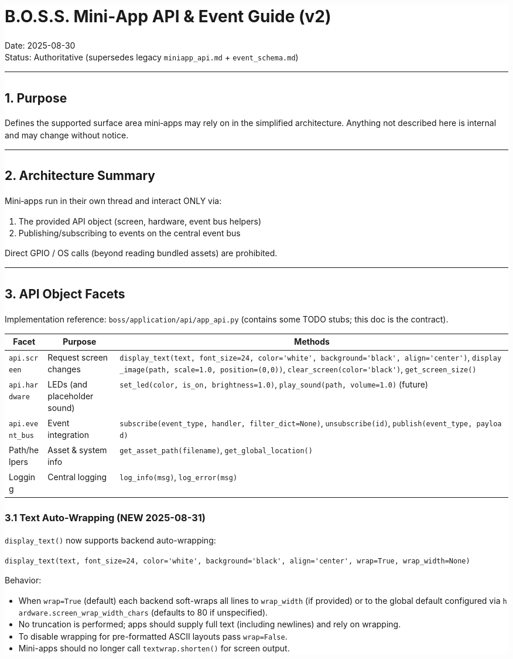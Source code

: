 # B.O.S.S. Mini‑App API & Event Guide (v2)

Date: 2025-08-30  
Status: Authoritative (supersedes legacy `miniapp_api.md` + `event_schema.md`)

---
## 1. Purpose
Defines the supported surface area mini‑apps may rely on in the simplified architecture. Anything not described here is internal and may change without notice.

---
## 2. Architecture Summary
Mini‑apps run in their own thread and interact ONLY via:
1. The provided API object (screen, hardware, event bus helpers)
2. Publishing/subscribing to events on the central event bus

Direct GPIO / OS calls (beyond reading bundled assets) are prohibited.

---
## 3. API Object Facets
Implementation reference: `boss/application/api/app_api.py` (contains some TODO stubs; this doc is the contract).

| Facet | Purpose | Methods |
|-------|---------|---------|
| `api.screen` | Request screen changes | `display_text(text, font_size=24, color='white', background='black', align='center')`, `display_image(path, scale=1.0, position=(0,0))`, `clear_screen(color='black')`, `get_screen_size()` |
| `api.hardware` | LEDs (and placeholder sound) | `set_led(color, is_on, brightness=1.0)`, `play_sound(path, volume=1.0)` (future) |
| `api.event_bus` | Event integration | `subscribe(event_type, handler, filter_dict=None)`, `unsubscribe(id)`, `publish(event_type, payload)` |
| Path/helpers | Asset & system info | `get_asset_path(filename)`, `get_global_location()` |
| Logging | Central logging | `log_info(msg)`, `log_error(msg)` |

### 3.1 Text Auto-Wrapping (NEW 2025-08-31)
`display_text()` now supports backend auto-wrapping:
```
display_text(text, font_size=24, color='white', background='black', align='center', wrap=True, wrap_width=None)
```
Behavior:
* When `wrap=True` (default) each backend soft-wraps all lines to `wrap_width` (if provided) or to the global default configured via `hardware.screen_wrap_width_chars` (defaults to 80 if unspecified).
* No truncation is performed; apps should supply full text (including newlines) and rely on wrapping.
* To disable wrapping for pre-formatted ASCII layouts pass `wrap=False`.
* Mini-apps should no longer call `textwrap.shorten()` for screen output.
